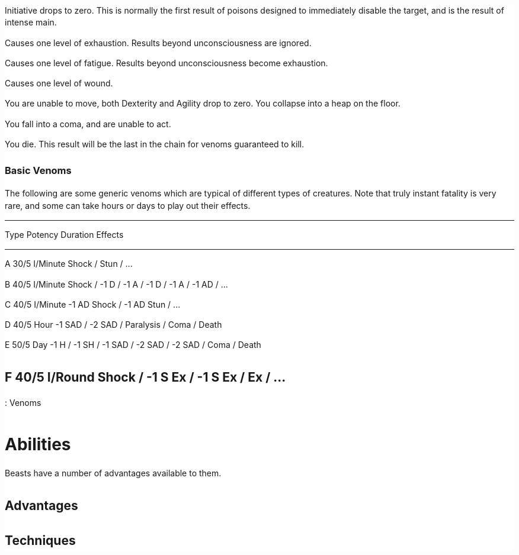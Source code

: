 Initiative drops to zero. This is normally the first result of poisons
designed to immediately disable the target, and is the result of intense
main.

Causes one level of exhaustion. Results beyond unconsciousness are
ignored.

Causes one level of fatigue. Results beyond unconsciousness become
exhaustion.

Causes one level of wound.

You are unable to move, both Dexterity and Agility drop to zero. You
collapse into a heap on the floor.

You fall into a coma, and are unable to act.

You die. This result will be the last in the chain for venoms guaranteed
to kill.

### Basic Venoms

The following are some generic venoms which are typical of different
types of creatures. Note that truly instant fatality is very rare, and
some can take hours or days to play out their effects.

  ------------------------------------------------------------------------
  Type     Potency      Duration         Effects
  -------- ------------ ---------------- ---------------------------------
  A        30/5         I/Minute         Shock / Stun / \...

  B        40/5         I/Minute         Shock / -1 D / -1 A / -1 D / -1 A
                                         / -1 AD / \...

  C        40/5         I/Minute         -1 AD Shock / -1 AD Stun / \...

  D        40/5         Hour             -1 SAD / -2 SAD / Paralysis /
                                         Coma / Death

  E        50/5         Day              -1 H / -1 SH / -1 SAD / -2 SAD /
                                         -2 SAD / Coma / Death

  F        40/5         I/Round          Shock / -1 S Ex / -1 S Ex / Ex /
                                         \...
  ------------------------------------------------------------------------

  : Venoms

# Abilities

Beasts have a number of advantages available to them.

## Advantages

## Techniques
